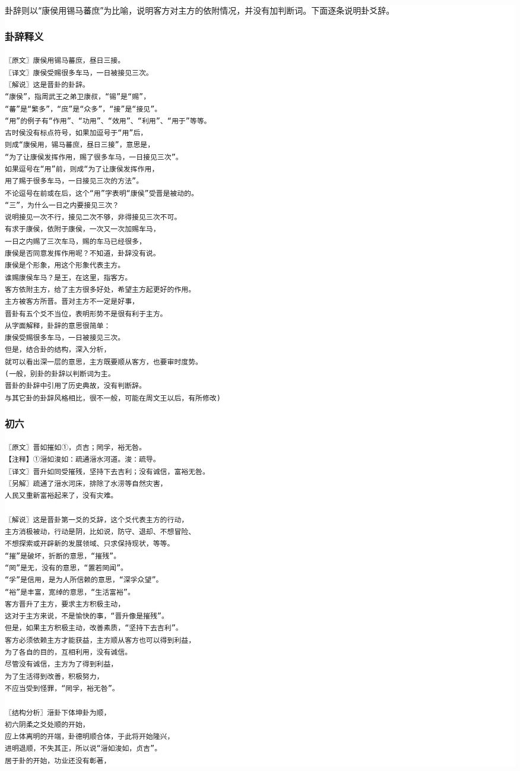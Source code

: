 卦辞则以“康侯用锡马蕃庶”为比喻，说明客方对主方的依附情况，并没有加判断词。下面逐条说明卦爻辞。

### 卦辞释义
```
〖原文〗康侯用锡马蕃庶，昼日三接。
〖译文〗康侯受赐很多车马，一日被接见三次。
〖解说〗这是晋卦的卦辞。
“康侯”，指周武王之弟卫康叔，“锡”是“赐”，
“蕃”是“繁多”，“庶”是“众多”，“接”是“接见”。
“用”的例子有“作用”、“功用”、“效用”、“利用”、“用于”等等。
古时侯没有标点符号，如果加逗号于“用”后，
则成“康侯用，锡马蕃庶，昼日三接”，意思是，
“为了让康侯发挥作用，赐了很多车马，一日接见三次”。
如果逗号在“用”前，则成“为了让康侯发挥作用，
用了赐于很多车马，一日接见三次的方法”。
不论逗号在前或在后，这个“用”字表明“康侯”受晋是被动的。
“三”，为什么一日之内要接见三次？
说明接见一次不行，接见二次不够，非得接见三次不可。
有求于康侯，依附于康侯，一次又一次加赐车马，
一日之内赐了三次车马，赐的车马已经很多，
康侯是否同意发挥作用呢？不知道，卦辞没有说。
康侯是个形象，用这个形象代表主方。
谁赐康侯车马？是王，在这里，指客方。
客方依附主方，给了主方很多好处，希望主方起更好的作用。
主方被客方所晋。晋对主方不一定是好事，
晋卦有五个爻不当位，表明形势不是很有利于主方。
从字面解释，卦辞的意思很简单：
康侯受赐很多车马，一日被接见三次。
但是，结合卦的结构，深入分析，
就可以看出深一层的意思，主方既要顺从客方，也要审时度势。
(一般，别卦的卦辞以判断词为主。
晋卦的卦辞中引用了历史典故，没有判断辞。
与其它卦的卦辞风格相比，很不一般，可能在周文王以后，有所修改)
```

### 初六
```
〖原文〗晋如摧如①，贞吉；罔孚，裕无咎。
【注释】①溍如浚如：疏通溍水河道。浚：疏导。
〖译文〗晋升如同受摧残，坚持下去吉利；没有诚信，富裕无咎。
〖另解〗疏通了溍水河床，排除了水涝等自然灾害，
人民又重新富裕起来了，没有灾难。

〖解说〗这是晋卦第一爻的爻辞，这个爻代表主方的行动，
主方消极被动，行动是阴，比如说，防守、退却、不想冒险、
不想探索或开辟新的发展领域、只求保持现状，等等。
“摧”是破坏，折断的意思，“摧残”。
“罔”是无，没有的意思，“置若罔闻”。
“孚”是信用，是为人所信赖的意思，“深孚众望”。
“裕”是丰富，宽绰的意思，“生活富裕”。
客方晋升了主方，要求主方积极主动，
这对于主方来说，不是愉快的事，“晋升像是摧残”。
但是，如果主方积极主动，改善素质，“坚持下去吉利”。
客方必须依赖主方才能获益，主方顺从客方也可以得到利益，
为了各自的目的，互相利用，没有诚信。
尽管没有诚信，主方为了得到利益，
为了生活得到改善，积极努力，
不应当受到怪罪，“罔孚，裕无咎”。

〖结构分析〗溍卦下体坤卦为顺，
初六阴柔之爻处顺的开始，
应上体离明的开端，卦德明顺合体，于此将开始隆兴，
进明退顺，不失其正，所以说“溍如浚如，贞吉”。
居于卦的开始，功业还没有彰著，
```